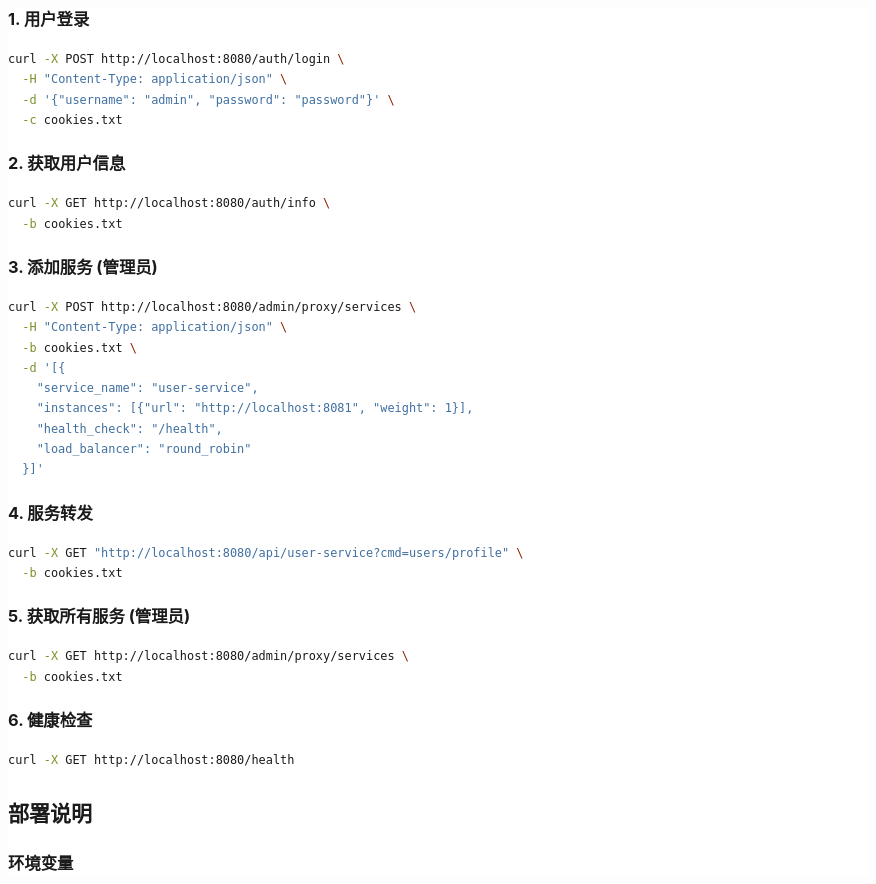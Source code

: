 ### 1. 用户登录

```bash
curl -X POST http://localhost:8080/auth/login \
  -H "Content-Type: application/json" \
  -d '{"username": "admin", "password": "password"}' \
  -c cookies.txt
```

### 2. 获取用户信息

```bash
curl -X GET http://localhost:8080/auth/info \
  -b cookies.txt
```

### 3. 添加服务 (管理员)

```bash
curl -X POST http://localhost:8080/admin/proxy/services \
  -H "Content-Type: application/json" \
  -b cookies.txt \
  -d '[{
    "service_name": "user-service",
    "instances": [{"url": "http://localhost:8081", "weight": 1}],
    "health_check": "/health",
    "load_balancer": "round_robin"
  }]'
```

### 4. 服务转发

```bash
curl -X GET "http://localhost:8080/api/user-service?cmd=users/profile" \
  -b cookies.txt
```

### 5. 获取所有服务 (管理员)

```bash
curl -X GET http://localhost:8080/admin/proxy/services \
  -b cookies.txt
```

### 6. 健康检查

```bash
curl -X GET http://localhost:8080/health
```

## 部署说明

### 环境变量

